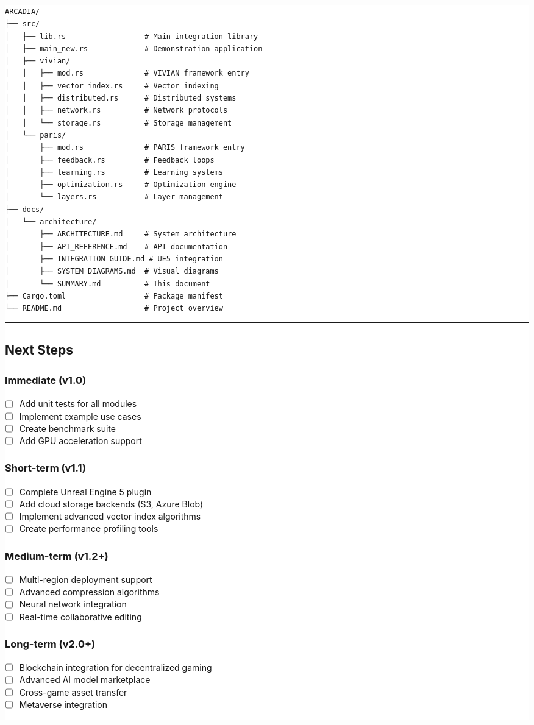 ```
ARCADIA/
├── src/
│   ├── lib.rs                  # Main integration library
│   ├── main_new.rs             # Demonstration application
│   ├── vivian/
│   │   ├── mod.rs              # VIVIAN framework entry
│   │   ├── vector_index.rs     # Vector indexing
│   │   ├── distributed.rs      # Distributed systems
│   │   ├── network.rs          # Network protocols
│   │   └── storage.rs          # Storage management
│   └── paris/
│       ├── mod.rs              # PARIS framework entry
│       ├── feedback.rs         # Feedback loops
│       ├── learning.rs         # Learning systems
│       ├── optimization.rs     # Optimization engine
│       └── layers.rs           # Layer management
├── docs/
│   └── architecture/
│       ├── ARCHITECTURE.md     # System architecture
│       ├── API_REFERENCE.md    # API documentation
│       ├── INTEGRATION_GUIDE.md # UE5 integration
│       ├── SYSTEM_DIAGRAMS.md  # Visual diagrams
│       └── SUMMARY.md          # This document
├── Cargo.toml                  # Package manifest
└── README.md                   # Project overview
```

---

## Next Steps

### Immediate (v1.0)
- [ ] Add unit tests for all modules
- [ ] Implement example use cases
- [ ] Create benchmark suite
- [ ] Add GPU acceleration support

### Short-term (v1.1)
- [ ] Complete Unreal Engine 5 plugin
- [ ] Add cloud storage backends (S3, Azure Blob)
- [ ] Implement advanced vector index algorithms
- [ ] Create performance profiling tools

### Medium-term (v1.2+)
- [ ] Multi-region deployment support
- [ ] Advanced compression algorithms
- [ ] Neural network integration
- [ ] Real-time collaborative editing

### Long-term (v2.0+)
- [ ] Blockchain integration for decentralized gaming
- [ ] Advanced AI model marketplace
- [ ] Cross-game asset transfer
- [ ] Metaverse integration

---